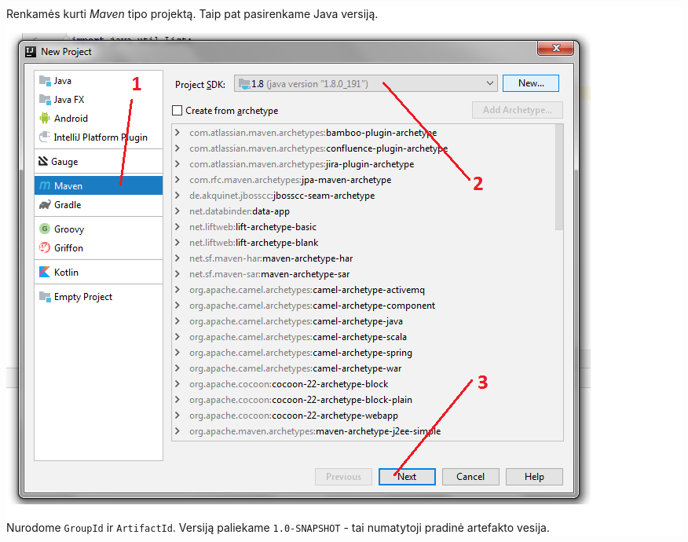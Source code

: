 Renkamės kurti *Maven* tipo projektą. Taip pat pasirenkame Java versiją.

![](./img/maven-2.png)

Nurodome `GroupId` ir `ArtifactId`. Versiją paliekame `1.0-SNAPSHOT` - tai numatytoji pradinė artefakto vesija.
